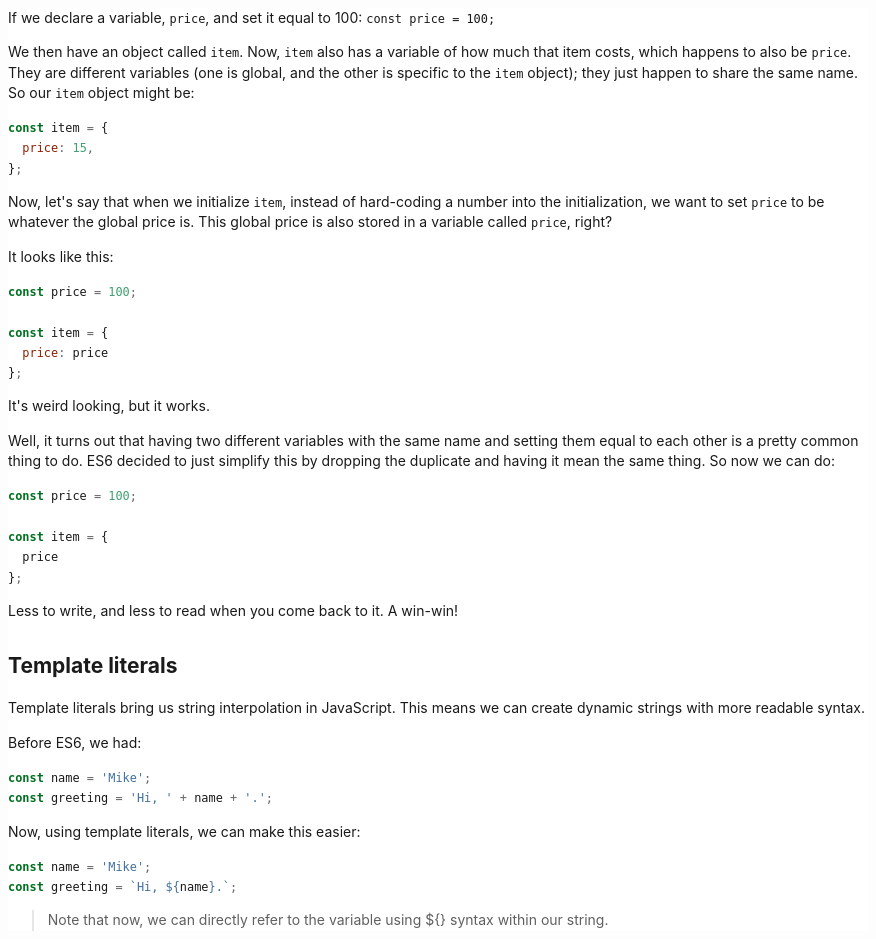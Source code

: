 If we declare a variable, `price`, and set it equal to 100: `const price = 100;`

We then have an object called `item`. Now, `item` also has a variable of how much that item costs, which happens to also be `price`. They are different variables (one is global, and the other is specific to the `item` object); they just happen to share the same name. So our `item` object might be:
```javascript
const item = {
  price: 15,
};
```
Now, let's say that when we initialize `item`, instead of hard-coding a number into the initialization, we want to set `price` to be whatever the global price is. This global price is also stored in a variable called `price`, right?

It looks like this:

```javascript
const price = 100;

const item = {
  price: price
};
```

It's weird looking, but it works.

Well, it turns out that having two different variables with the same name and setting them equal to each other is a pretty common thing to do. ES6 decided to just simplify this by dropping the duplicate and having it mean the same thing. So now we can do:

```javascript
const price = 100;

const item = {
  price
};
```

Less to write, and less to read when you come back to it. A win-win!


## Template literals

Template literals bring us string interpolation in JavaScript. This means we can create dynamic strings with more readable syntax.

Before ES6, we had:

```javascript
const name = 'Mike';
const greeting = 'Hi, ' + name + '.';
```

Now, using template literals, we can make this easier:

```javascript
const name = 'Mike';
const greeting = `Hi, ${name}.`;
```
> Note that now, we can directly refer to the variable using ${} syntax within our string.

